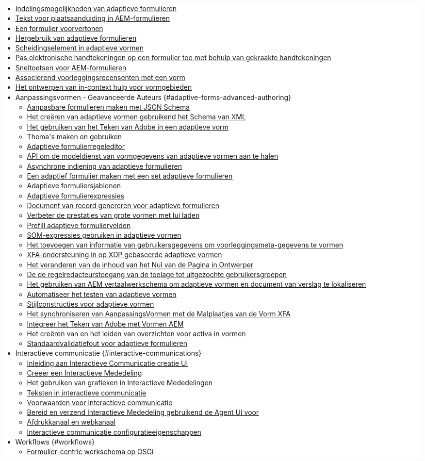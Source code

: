    + [Indelingsmogelijkheden van adaptieve formulieren](using/layout-capabilities-adaptive-forms.md)
   + [Tekst voor plaatsaanduiding in AEM-formulieren](using/placeholder-text-in-aem-forms-.md)
   + [Een formulier voorvertonen](using/previewing-forms.md)
   + [Hergebruik van adaptieve formulieren](using/reusing-adaptive-forms.md)
   + [Scheidingselement in adaptieve vormen](using/separator-component-in-adaptive-forms.md)
   + [Pas elektronische handtekeningen op een formulier toe met behulp van gekraakte handtekeningen](using/signing-forms-using-scribble.md)
   + [Sneltoetsen voor AEM-formulieren](using/keyboard-shortcuts.md)
   + [Associerend voorleggingsrecensenten met een vorm](using/adding-reviewers-form.md)
   + [Het ontwerpen van in-context hulp voor vormgebieden](using/authoring-in-field-help.md)
+ Aanpassingsvormen - Geavanceerde Auteurs {#adaptive-forms-advanced-authoring}
   + [Aanpasbare formulieren maken met JSON Schema](using/adaptive-form-json-schema-form-model.md)
   + [Het creëren van adaptieve vormen gebruikend het Schema van XML](using/adaptive-form-xml-schema-form-model.md)
   + [Het gebruiken van het Teken van Adobe in een adaptieve vorm](using/working-with-adobe-sign.md)
   + [Thema&#39;s maken en gebruiken](using/themes.md)
   + [Adaptieve formulierregeleditor](using/rule-editor.md)
   + [API om de modeldienst van vormgegevens van adaptieve vormen aan te halen](using/invoke-form-data-model-services.md)
   + [Asynchrone indiening van adaptieve formulieren](using/asynchronous-submissions-adaptive-forms.md)
   + [Een adaptief formulier maken met een set adaptieve formulieren](using/create-adaptive-form-using-adaptive-form-set.md)
   + [Adaptieve formuliersjablonen](using/template-editor.md)
   + [Adaptieve formulierexpressies](using/adaptive-form-expressions.md)
   + [Document van record genereren voor adaptieve formulieren](using/generate-document-of-record-for-non-xfa-based-adaptive-forms.md)
   + [Verbeter de prestaties van grote vormen met lui laden](using/lazy-loading-adaptive-forms.md)
   + [Prefill adaptieve formuliervelden](using/prepopulate-adaptive-form-fields.md)
   + [SOM-expressies gebruiken in adaptieve vormen](using/using-som-expressions-adaptive-forms.md)
   + [Het toevoegen van informatie van gebruikersgegevens om voorleggingsmeta-gegevens te vormen](using/form-submission-metadata.md)
   + [XFA-ondersteuning in op XDP gebaseerde adaptieve vormen](using/xfa-api-supported-in-adaptive-form.md)
   + [Het veranderen van de inhoud van het Nul van de Pagina in Ontwerper](using/changing-page-zero-content-designer.md)
   + [De de regelredacteurstoegang van de toelage tot uitgezochte gebruikersgroepen](using/rule-editor-access-user-groups.md)
   + [Het gebruiken van AEM vertaalwerkschema om adaptieve vormen en document van verslag te lokaliseren](using/using-aem-translation-workflow-to-localize-adaptive-forms.md)
   + [Automatiseer het testen van adaptieve vormen](using/calvin.md)
   + [Stijlconstructies voor adaptieve vormen](using/styling-constructs-adaptive-forms.md)
   + [Het synchroniseren van AanpassingsVormen met de Malplaatjes van de Vorm XFA](using/synchronizing-adaptive-forms-xfa.md)
   + [Integreer het Teken van Adobe met Vormen AEM](using/adobe-sign-integration-adaptive-forms.md)
   + [Het creëren van en het leiden van overzichten voor activa in vormen](using/create-reviews-forms.md)
   + [Standaardvalidatiefout voor adaptieve formulieren](using/standard-validation-error-messages-adaptive-forms.md)
+ Interactieve communicatie {#interactive-communications}
   + [Inleiding aan Interactieve Communicatie creatie UI](using/introduction-interactive-communication-authoring.md)
   + [Creeer een Interactieve Mededeling](using/create-interactive-communication.md)
   + [Het gebruiken van grafieken in Interactieve Mededelingen](using/chart-component-interactive-communications.md)
   + [Teksten in interactieve communicatie](using/texts-interactive-communications.md)
   + [Voorwaarden voor interactieve communicatie](using/conditions-interactive-communications.md)
   + [Bereid en verzend Interactieve Mededeling gebruikend de Agent UI voor](using/prepare-send-interactive-communication.md)
   + [Afdrukkanaal en webkanaal](using/web-channel-print-channel.md)
   + [Interactieve communicatie configuratieeigenschappen](using/interactive-communication-configuration-properties.md)
+ Workflows {#workflows}
   + [Formulier-centric werkschema op OSGi](using/aem-forms-workflow.md)